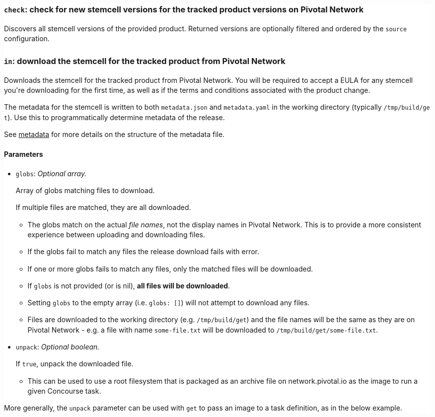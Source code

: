 ### `check`: check for new stemcell versions for the tracked product versions on Pivotal Network

Discovers all stemcell versions of the provided product.
Returned versions are optionally filtered and ordered by the `source` configuration.

### `in`: download the stemcell for the tracked product from Pivotal Network

Downloads the stemcell for the tracked product from Pivotal Network. You will be required to accept a
EULA for any stemcell you're downloading for the first time, as well as if the terms and
conditions associated with the product change.

The metadata for the stemcell is written to both `metadata.json` and
`metadata.yaml` in the working directory (typically `/tmp/build/get`).
Use this to programmatically determine metadata of the release.

See [metadata](https://github.com/shanman190/pivnet-product-stemcell-resource/blob/main/metadata)
for more details on the structure of the metadata file.

#### Parameters

* `globs`: *Optional array.*

  Array of globs matching files to download.

  If multiple files are matched, they are all downloaded.
  
  - The globs match on the actual *file names*, not the display names in Pivotal
  Network. This is to provide a more consistent experience between uploading and
  downloading files.
  
  - If the globs fail to match any files the release download fails
  with error.
  
  - If one or more globs fails to match any files, only the matched files will be downloaded.
  
  - If `globs` is not provided (or is nil), **all files will be downloaded**.
  
  - Setting `globs` to the empty array (i.e. `globs: []`) will not attempt to
  download any files.
  
  - Files are downloaded to the working directory (e.g. `/tmp/build/get`) and the
  file names will be the same as they are on Pivotal Network - e.g. a file with
  name `some-file.txt` will be downloaded to `/tmp/build/get/some-file.txt`.

* `unpack`: *Optional boolean.*

  If `true`, unpack the downloaded file.
  
  - This can be used to use a root filesystem that is packaged as an archive file on
  network.pivotal.io as the image to run a given Concourse task.

More generally, the `unpack` parameter can be used with `get` to pass an image to a task definition,
as in the below example.
